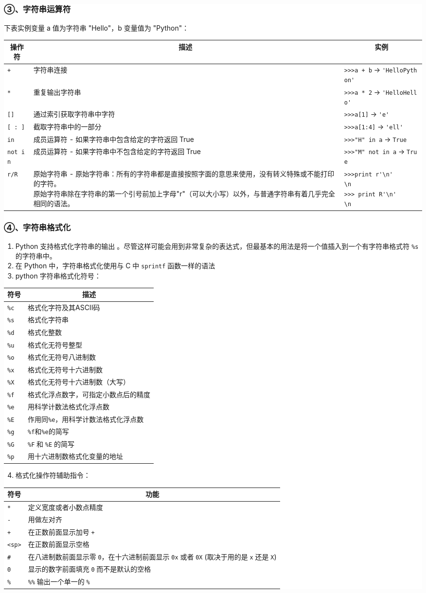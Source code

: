 ### ③、字符串运算符

下表实例变量 a 值为字符串 "Hello"，b 变量值为 "Python"：

| 操作符 | 描述                                                                                                                                                                                                         | 实例                      |
| ------ | ------------------------------------------------------------------------------------------------------------------------------------------------------------------------------------------------------------ | ------------------------- |
| `+`      | 字符串连接                                                                                                                                                                                                   | `>>>a + b` -> `'HelloPython'` |
| `*`      | 重复输出字符串                                                                                                                                                                                               | `>>>a * 2` -> `'HelloHello'`   |
| `[]`     | 通过索引获取字符串中字符                                                                                                                                                                                     | `>>>a[1]` -> `'e'`            |
| `[ : ]`  | 截取字符串中的一部分                                                                                                                                                                                         | `>>>a[1:4]` -> `'ell'`        |
| `in`     | 成员运算符 - 如果字符串中包含给定的字符返回 True                                                                                                                                                             | `>>>"H" in a` -> `True`       |
| `not in` | 成员运算符 - 如果字符串中不包含给定的字符返回 True                                                                                                                                                           | `>>>"M" not in a` -> `True`   |
| `r/R`    | 原始字符串 - 原始字符串：所有的字符串都是直接按照字面的意思来使用，没有转义特殊或不能打印的字符。 <br/>原始字符串除在字符串的第一个引号前加上字母"r"（可以大小写）以外，与普通字符串有着几乎完全相同的语法。 | `>>>print r'\n'`<br>`\n`<br>`>>> print R'\n'`<br>`\n` |

### ④、字符串格式化

1. Python 支持格式化字符串的输出 。尽管这样可能会用到非常复杂的表达式，但最基本的用法是将一个值插入到一个有字符串格式符 `%s` 的字符串中。
2. 在 Python 中，字符串格式化使用与 C 中 `sprintf` 函数一样的语法
3. python 字符串格式化符号：

| 符号 | 描述                                 |
| ---- | ------------------------------------ |
| `%c` | 格式化字符及其ASCII码                |
| `%s` | 格式化字符串                         |
| `%d` | 格式化整数                           |
| `%u` | 格式化无符号整型                     |
| `%o` | 格式化无符号八进制数                 |
| `%x` | 格式化无符号十六进制数               |
| `%X` | 格式化无符号十六进制数（大写）       |
| `%f` | 格式化浮点数字，可指定小数点后的精度 |
| `%e` | 用科学计数法格式化浮点数             |
| `%E` | 作用同`%e`，用科学计数法格式化浮点数   |
| `%g` | `%f`和`%e`的简写                         |
| `%G` | `%F` 和 `%E` 的简写                      |
| `%p` | 用十六进制数格式化变量的地址         |

4. 格式化操作符辅助指令：

| 符号    | 功能                                                                              |
| ------- | --------------------------------------------------------------------------------- |
| `*`     | 定义宽度或者小数点精度                                                            |
| `-`     | 用做左对齐                                                                        |
| `+`     | 在正数前面显示加号 `+`                                                           |
| `<sp>`  | 在正数前面显示空格                                                                |
| `#`     | 在八进制数前面显示零 `0`，在十六进制前面显示 `0x` 或者 `0X` (取决于用的是 `x` 还是 `X`) |
| `0`     | 显示的数字前面填充 `0` 而不是默认的空格                                             |
| `%`     | `%%` 输出一个单一的 `%`                                                             |